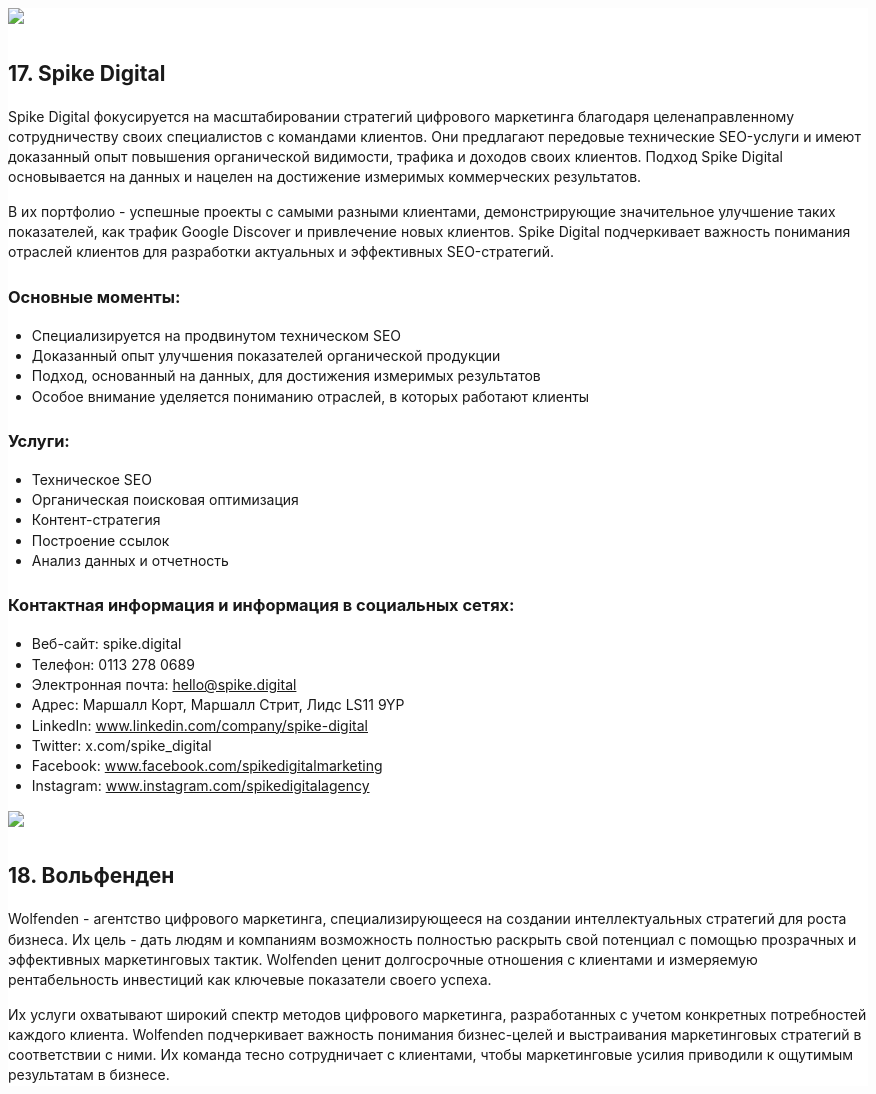 ![](https://www.link-assistant.com/articles/wp-content/uploads/2024/08/Spike-Digital.png)

## 17\. Spike Digital

Spike Digital фокусируется на масштабировании стратегий цифрового маркетинга благодаря целенаправленному сотрудничеству своих специалистов с командами клиентов. Они предлагают передовые технические SEO-услуги и имеют доказанный опыт повышения органической видимости, трафика и доходов своих клиентов. Подход Spike Digital основывается на данных и нацелен на достижение измеримых коммерческих результатов.

В их портфолио - успешные проекты с самыми разными клиентами, демонстрирующие значительное улучшение таких показателей, как трафик Google Discover и привлечение новых клиентов. Spike Digital подчеркивает важность понимания отраслей клиентов для разработки актуальных и эффективных SEO-стратегий.

### Основные моменты:

* Специализируется на продвинутом техническом SEO
* Доказанный опыт улучшения показателей органической продукции
* Подход, основанный на данных, для достижения измеримых результатов
* Особое внимание уделяется пониманию отраслей, в которых работают клиенты

### Услуги:

* Техническое SEO
* Органическая поисковая оптимизация
* Контент-стратегия
* Построение ссылок
* Анализ данных и отчетность

### Контактная информация и информация в социальных сетях:

* Веб-сайт: spike.digital
* Телефон: 0113 278 0689
* Электронная почта: hello@spike.digital
* Адрес: Маршалл Корт, Маршалл Стрит, Лидс LS11 9YP
* LinkedIn: www.linkedin.com/company/spike-digital
* Twitter: x.com/spike\_digital
* Facebook: www.facebook.com/spikedigitalmarketing
* Instagram: www.instagram.com/spikedigitalagency

![](https://www.link-assistant.com/articles/wp-content/uploads/2024/08/Wolfenden.jpg)

## 18\. Вольфенден

Wolfenden - агентство цифрового маркетинга, специализирующееся на создании интеллектуальных стратегий для роста бизнеса. Их цель - дать людям и компаниям возможность полностью раскрыть свой потенциал с помощью прозрачных и эффективных маркетинговых тактик. Wolfenden ценит долгосрочные отношения с клиентами и измеряемую рентабельность инвестиций как ключевые показатели своего успеха.

Их услуги охватывают широкий спектр методов цифрового маркетинга, разработанных с учетом конкретных потребностей каждого клиента. Wolfenden подчеркивает важность понимания бизнес-целей и выстраивания маркетинговых стратегий в соответствии с ними. Их команда тесно сотрудничает с клиентами, чтобы маркетинговые усилия приводили к ощутимым результатам в бизнесе.
